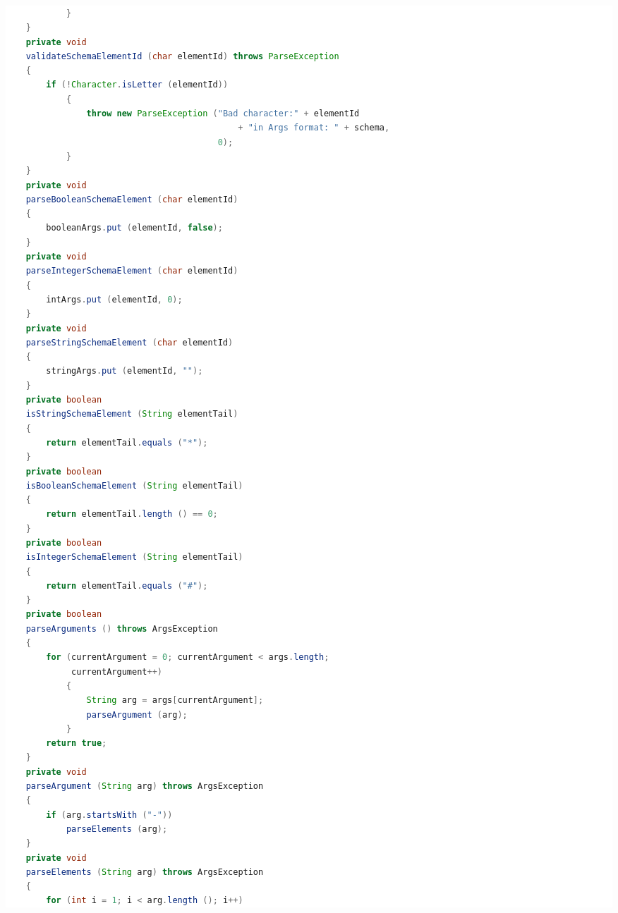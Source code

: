 ```java
            }
    }
    private void
    validateSchemaElementId (char elementId) throws ParseException
    {
        if (!Character.isLetter (elementId))
            {
                throw new ParseException ("Bad character:" + elementId
                                              + "in Args format: " + schema,
                                          0);
            }
    }
    private void
    parseBooleanSchemaElement (char elementId)
    {
        booleanArgs.put (elementId, false);
    }
    private void
    parseIntegerSchemaElement (char elementId)
    {
        intArgs.put (elementId, 0);
    }
    private void
    parseStringSchemaElement (char elementId)
    {
        stringArgs.put (elementId, "");
    }
    private boolean
    isStringSchemaElement (String elementTail)
    {
        return elementTail.equals ("*");
    }
    private boolean
    isBooleanSchemaElement (String elementTail)
    {
        return elementTail.length () == 0;
    }
    private boolean
    isIntegerSchemaElement (String elementTail)
    {
        return elementTail.equals ("#");
    }
    private boolean
    parseArguments () throws ArgsException
    {
        for (currentArgument = 0; currentArgument < args.length;
             currentArgument++)
            {
                String arg = args[currentArgument];
                parseArgument (arg);
            }
        return true;
    }
    private void
    parseArgument (String arg) throws ArgsException
    {
        if (arg.startsWith ("-"))
            parseElements (arg);
    }
    private void
    parseElements (String arg) throws ArgsException
    {
        for (int i = 1; i < arg.length (); i++)
```